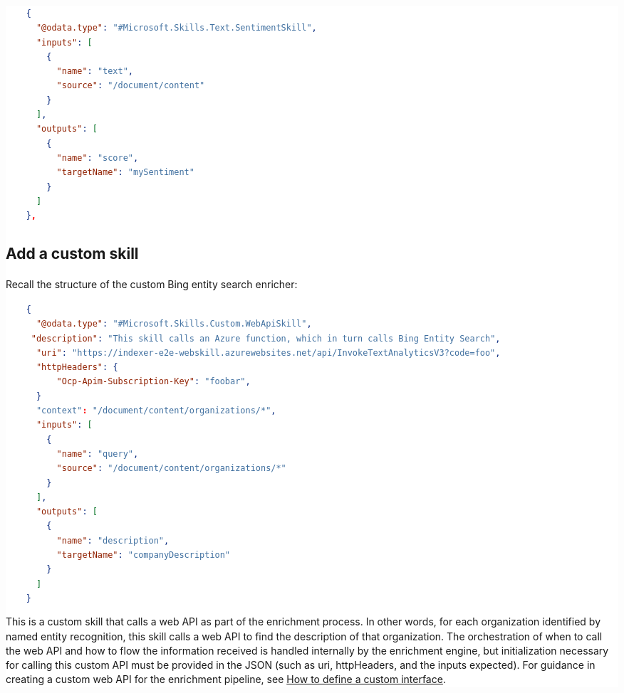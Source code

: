 ```json
    {
      "@odata.type": "#Microsoft.Skills.Text.SentimentSkill",
      "inputs": [
        {
          "name": "text",
          "source": "/document/content"
        }
      ],
      "outputs": [
        {
          "name": "score",
          "targetName": "mySentiment"
        }
      ]
    },
```

## Add a custom skill

Recall the structure of the custom Bing entity search enricher:

```json
    {
      "@odata.type": "#Microsoft.Skills.Custom.WebApiSkill",
     "description": "This skill calls an Azure function, which in turn calls Bing Entity Search",
      "uri": "https://indexer-e2e-webskill.azurewebsites.net/api/InvokeTextAnalyticsV3?code=foo",
      "httpHeaders": {
          "Ocp-Apim-Subscription-Key": "foobar",
      }
      "context": "/document/content/organizations/*",
      "inputs": [
        {
          "name": "query",
          "source": "/document/content/organizations/*"
        }
      ],
      "outputs": [
        {
          "name": "description",
          "targetName": "companyDescription"
        }
      ]
    }
```

This is a custom skill that calls a web API as part of the enrichment process. In other words, for each organization identified by named entity recognition, this skill calls a web API  to find the description of that organization. The orchestration of when to call the web API and how to flow the information received is handled internally by the enrichment engine, but initialization necessary for calling this custom API must be provided in the JSON (such as uri, httpHeaders, and the inputs expected). For guidance in creating a custom web API for the enrichment pipeline, see [How to define a custom interface](cognitive-search-custom-skill-interface.md).
